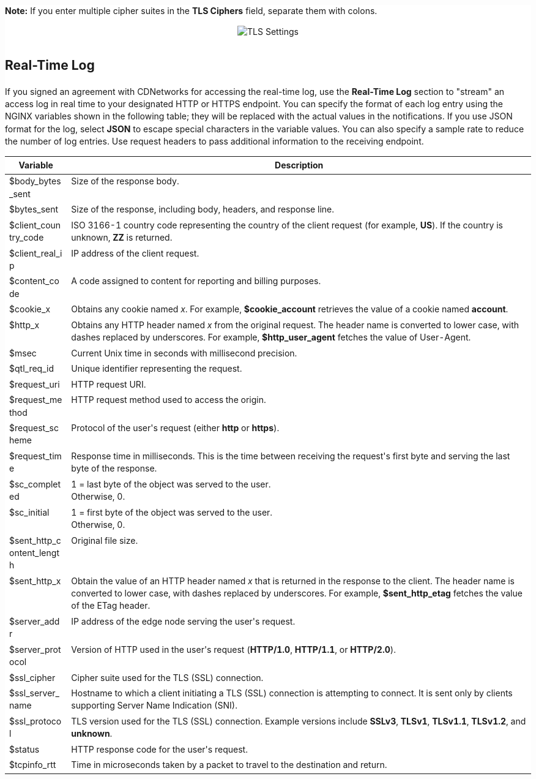 **Note:** If you enter multiple cipher suites in the **TLS Ciphers** field, separate them with colons.


<p align=center><img src="/docs/resources/images/edge-configurations/property-tls.png" alt="TLS Settings" width="650"></p>

## Real-Time Log

If you signed an agreement with CDNetworks for accessing the real-time log, use the **Real-Time Log** section to "stream" an access log in real time to your designated HTTP or HTTPS endpoint. You can specify the format of each log entry using the NGINX variables shown in the following table; they will be replaced with the actual values in the notifications. If you use JSON format for the log, select **JSON** to escape special characters in the variable values. You can also specify a sample rate to reduce the number of log entries. Use request headers to pass additional information to the receiving endpoint.

| **Variable**                | **Description**                                    |
| --------------------------| ---------------------------------------------------|
| $body_bytes_sent             | Size of the response body.|
| $bytes_sent                  | Size of the response, including body, headers, and response line.|
| $client_country_code         | ISO 3166-1 country code representing the country of the client request (for example, <b>US</b>). If the country is unknown, <b>ZZ</B> is returned.|
| $client_real_ip              | IP address of the client request.|
| $content_code                | A code assigned to content for reporting and billing purposes.|
| $cookie_x                    | Obtains any cookie named <i>x</i>. For example, <b>$cookie_account</b> retrieves the value of a cookie named <b>account</b>. |
| $http_x                      | Obtains any HTTP header named <i>x</i> from the original request. The header name is converted to lower case, with dashes replaced by underscores. For example, <b>$http_user_agent</b> fetches the value of User-Agent. |
| $msec                        | Current Unix time in seconds with millisecond precision. |
| $qtl_req_id                  | Unique identifier representing the request. |
| $request_uri                 | HTTP request URI. |
| $request_method              | HTTP request method used to access the origin. |
| $request_scheme                      | Protocol of the user's request (either <b>http</b> or <b>https</b>).</br> |
| $request_time                | Response time in milliseconds. This is the time between receiving the request's first byte and serving the last byte of the response. |
| $sc_completed                | 1 = last byte of the object was served to the user.<br>Otherwise, 0.</br> |
| $sc_initial                  | 1 = first byte of the object was served to the user. <br>Otherwise, 0.</br> |
| $sent_http_content_length    | Original file size. |
| $sent_http_x                 | Obtain the value of an HTTP header named <i>x</i> that is returned in the response to the client. The header name is converted to lower case, with dashes replaced by underscores. For example, <b>$sent_http_etag</b> fetches the value of the ETag header. |
| $server_addr                 | IP address of the edge node serving the user's request. |
| $server_protocol             | Version of HTTP used in the user's request (<b>HTTP/1.0</b>, <b>HTTP/1.1</b>, or <b>HTTP/2.0</b>). |
| $ssl_cipher                  | Cipher suite used for the TLS (SSL) connection. |
| $ssl_server_name             | Hostname to which a client initiating a TLS (SSL) connection is attempting to connect. It is sent only by clients supporting Server Name Indication (SNI). |
| $ssl_protocol                | TLS version used for the TLS (SSL) connection. Example versions include <b>SSLv3</b>, <b> TLSv1</b>, <b>TLSv1.1</b>, <b>TLSv1.2</b>, and <b>unknown</b>. |
| $status                      | HTTP response code for the user's request. |
| $tcpinfo_rtt                 | Time in microseconds taken by a packet to travel to the destination and return. |
